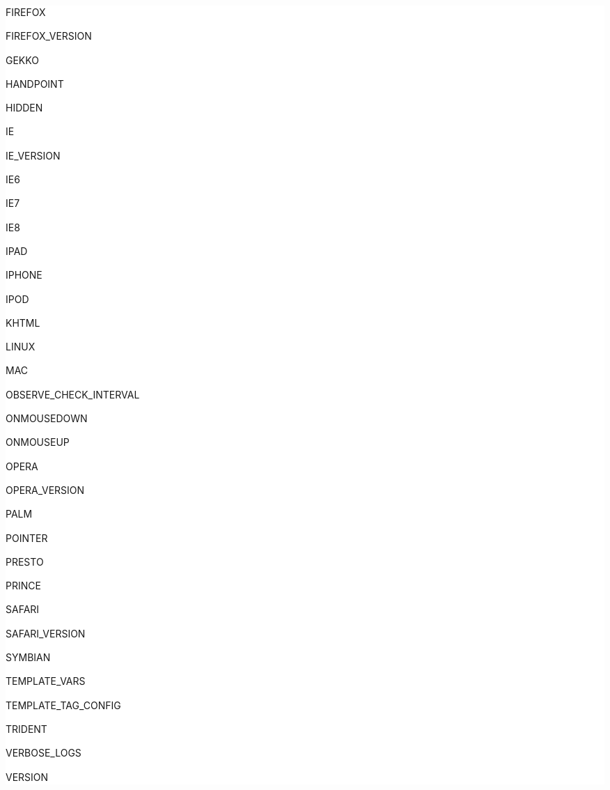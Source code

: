 FIREFOX

FIREFOX_VERSION

GEKKO

HANDPOINT

HIDDEN

IE

IE_VERSION

IE6

IE7

IE8

IPAD

IPHONE

IPOD

KHTML

LINUX

MAC

OBSERVE_CHECK_INTERVAL

ONMOUSEDOWN

ONMOUSEUP

OPERA

OPERA_VERSION

PALM

POINTER

PRESTO

PRINCE

SAFARI

SAFARI_VERSION

SYMBIAN

TEMPLATE_VARS

TEMPLATE_TAG_CONFIG

TRIDENT

VERBOSE_LOGS

VERSION
